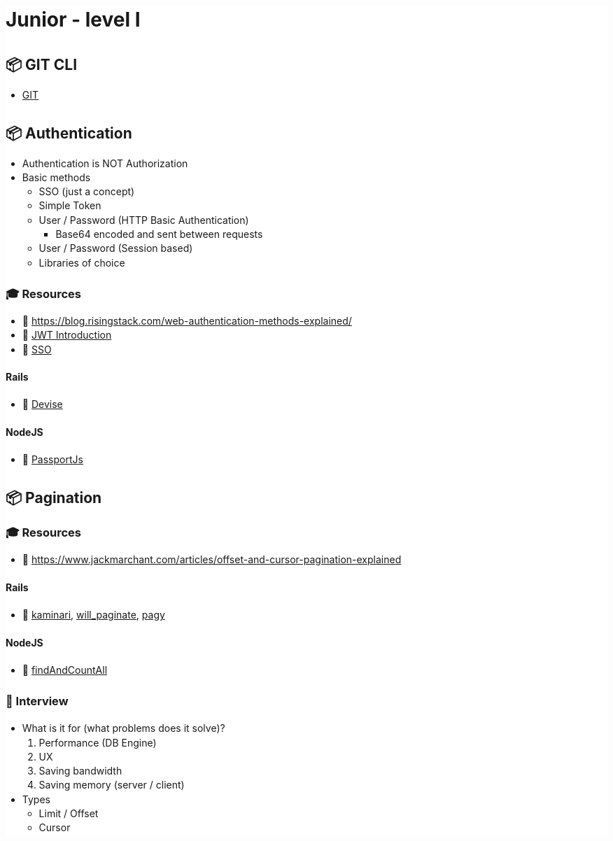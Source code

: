 # Junior - level I

## 📦 GIT CLI
* [GIT](/common/git.md)

## 📦 Authentication

- Authentication is NOT Authorization
- Basic methods
  - SSO (just a concept)
  - Simple Token
  - User / Password (HTTP Basic Authentication)
    - Base64 encoded and sent between requests
  - User / Password (Session based)
  - Libraries of choice

### 🎓 Resources

- 📗 https://blog.risingstack.com/web-authentication-methods-explained/
- 📗 [JWT Introduction](https://blog.risingstack.com/web-authentication-methods-explained)
- 📗 [SSO](https://auth0.com/blog/what-is-and-how-does-single-sign-on-work/)

#### Rails

- 📙 [Devise](https://github.com/plataformatec/devise)

#### NodeJS

- 📙 [PassportJs](http://www.passportjs.org)

## 📦 Pagination

### 🎓 Resources

- 📗 https://www.jackmarchant.com/articles/offset-and-cursor-pagination-explained

#### Rails

- 📙 [kaminari](https://github.com/kaminari/kaminari), [will_paginate](https://github.com/mislav/will_paginate), [pagy](https://github.com/ddnexus/pagy)

#### NodeJS

- 📙 [findAndCountAll](https://sequelize.org/master/class/lib/model.js~Model.html#static-method-findAndCountAll)

### 🎤 Interview

- What is it for (what problems does it solve)?
  1. Performance (DB Engine)
  1. UX
  1. Saving bandwidth
  1. Saving memory (server / client)
- Types
  - Limit / Offset
  - Cursor
